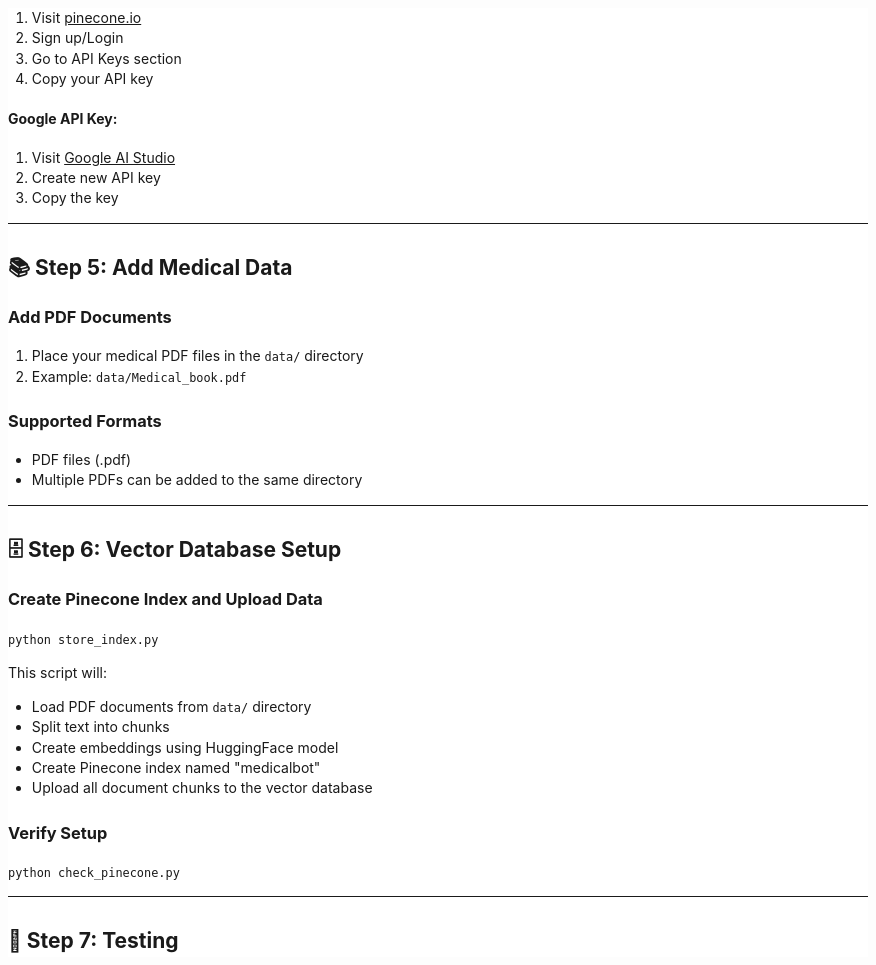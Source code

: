 1. Visit [pinecone.io](https://pinecone.io)
2. Sign up/Login
3. Go to API Keys section
4. Copy your API key

#### Google API Key:

1. Visit [Google AI Studio](https://makersuite.google.com/app/apikey)
2. Create new API key
3. Copy the key

---

## 📚 Step 5: Add Medical Data

### Add PDF Documents

1. Place your medical PDF files in the `data/` directory
2. Example: `data/Medical_book.pdf`

### Supported Formats

- PDF files (.pdf)
- Multiple PDFs can be added to the same directory

---

## 🗄️ Step 6: Vector Database Setup

### Create Pinecone Index and Upload Data

```bash
python store_index.py
```

This script will:

- Load PDF documents from `data/` directory
- Split text into chunks
- Create embeddings using HuggingFace model
- Create Pinecone index named "medicalbot"
- Upload all document chunks to the vector database

### Verify Setup

```bash
python check_pinecone.py
```

---

## 🧪 Step 7: Testing

